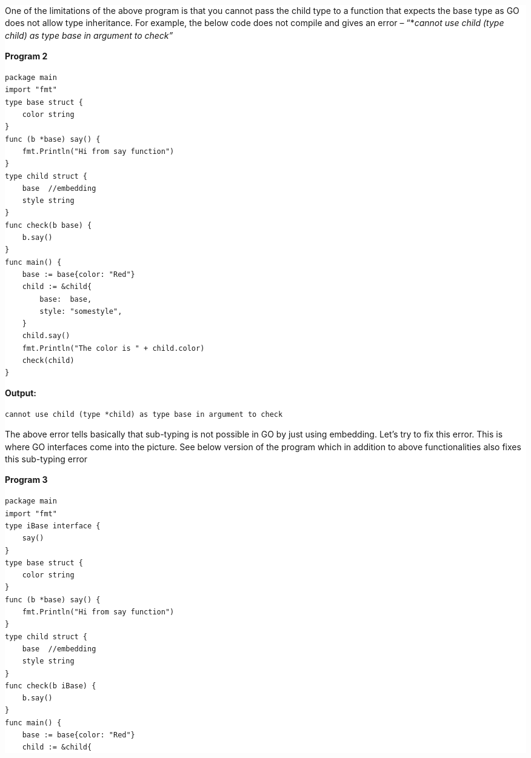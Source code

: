 One of the limitations of the above program is that you cannot pass the child type to a function that expects the base type as GO does not allow type inheritance. For example, the below code does not compile and gives an error – “**cannot use child (type *child) as type base in argument to check”**

**Program 2**

```
package main
import "fmt"
type base struct {
    color string
}
func (b *base) say() {
    fmt.Println("Hi from say function")
}
type child struct {
    base  //embedding
    style string
}
func check(b base) {
    b.say()
}
func main() {
    base := base{color: "Red"}
    child := &child{
        base:  base,
        style: "somestyle",
    }
    child.say()
    fmt.Println("The color is " + child.color)
    check(child)
}
```

**Output:**

```
cannot use child (type *child) as type base in argument to check
```

The above error tells basically that sub-typing is not possible in GO by just using embedding. Let’s try to fix this error. This is where GO interfaces come into the picture. See below version of the program which in addition to above functionalities also fixes this sub-typing error 

**Program 3**

```
package main
import "fmt"
type iBase interface {
    say()
}
type base struct {
    color string
}
func (b *base) say() {
    fmt.Println("Hi from say function")
}
type child struct {
    base  //embedding
    style string
}
func check(b iBase) {
    b.say()
}
func main() {
    base := base{color: "Red"}
    child := &child{
```